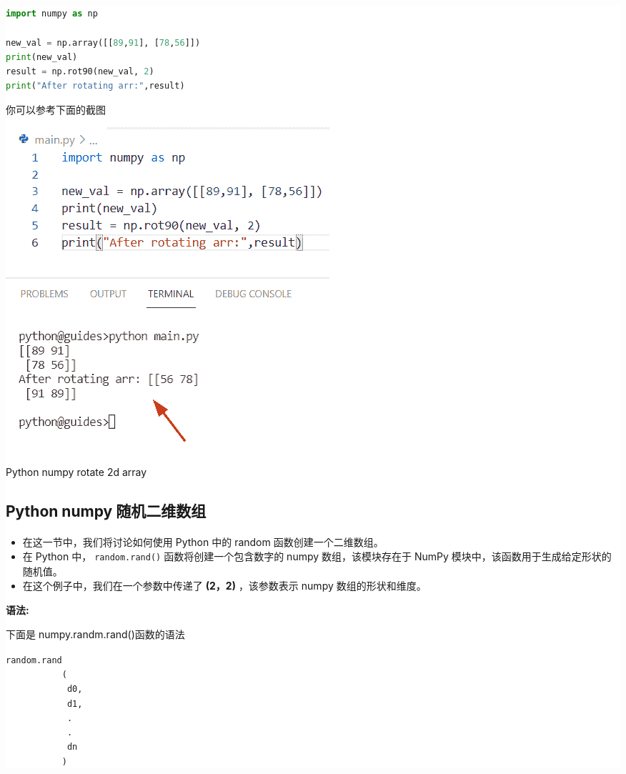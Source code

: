 ```py
import numpy as np

new_val = np.array([[89,91], [78,56]])
print(new_val)
result = np.rot90(new_val, 2)
print("After rotating arr:",result)
```

你可以参考下面的截图

![Python numpy rotate 2d array](img/c52711c2cf01197bed278fca35f92869.png "Python numpy rotate 2d array")

Python numpy rotate 2d array

## Python numpy 随机二维数组

*   在这一节中，我们将讨论如何使用 Python 中的 random 函数创建一个二维数组。
*   在 Python 中， `random.rand()` 函数将创建一个包含数字的 numpy 数组，该模块存在于 NumPy 模块中，该函数用于生成给定形状的随机值。
*   在这个例子中，我们在一个参数中传递了 **(2，2)** ，该参数表示 numpy 数组的形状和维度。

**语法:**

下面是 numpy.randm.rand()函数的语法

```py
random.rand
           (
            d0,
            d1,
            .
            .
            dn
           )
```
